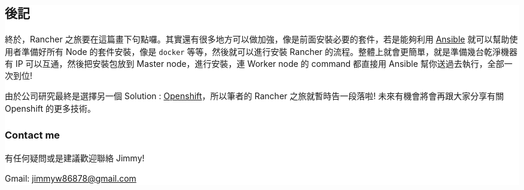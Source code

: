 ## 後記

終於，Rancher 之旅要在這篇畫下句點囉。其實還有很多地方可以做加強，像是前面安裝必要的套件，若是能夠利用 [Ansible](https://www.ansible.com/) 就可以幫助使用者準備好所有 Node 的套件安裝，像是 `docker` 等等，然後就可以進行安裝 Rancher 的流程。整體上就會更簡單，就是準備幾台乾淨機器有 IP 可以互通，然後把安裝包放到 Master node，進行安裝，連 Worker node 的 command 都直接用 Ansible 幫你送過去執行，全部一次到位!

由於公司研究最終是選擇另一個 Solution : [Openshift](https://www.openshift.com/)，所以筆者的 Rancher 之旅就暫時告一段落啦! 未來有機會將會再跟大家分享有關 Openshift 的更多技術。


### Contact me

有任何疑問或是建議歡迎聯絡 Jimmy!

Gmail: jimmyw86878@gmail.com






